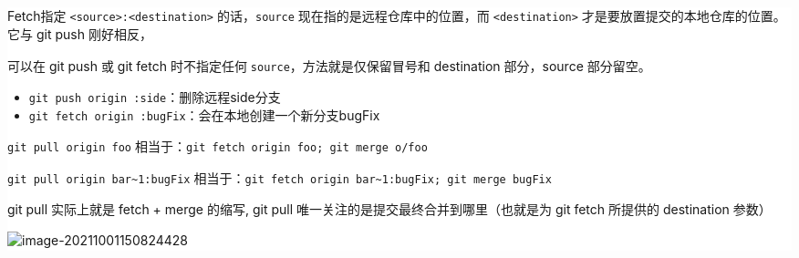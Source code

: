 Fetch指定 `<source>:<destination>` 的话，`source` 现在指的是远程仓库中的位置，而 `<destination>` 才是要放置提交的本地仓库的位置。它与 git push 刚好相反，



可以在 git push 或 git fetch 时不指定任何 `source`，方法就是仅保留冒号和 destination 部分，source 部分留空。

- `git push origin :side`：删除远程side分支
- `git fetch origin :bugFix`：会在本地创建一个新分支bugFix



`git pull origin foo` 相当于：`git fetch origin foo; git merge o/foo`

`git pull origin bar~1:bugFix` 相当于：`git fetch origin bar~1:bugFix; git merge bugFix`

git pull 实际上就是 fetch + merge 的缩写, git pull 唯一关注的是提交最终合并到哪里（也就是为 git fetch 所提供的 destination 参数）

![image-20211001150824428](http://img.luooofan.site/20211001-151417-image-20211001150824428.png)

